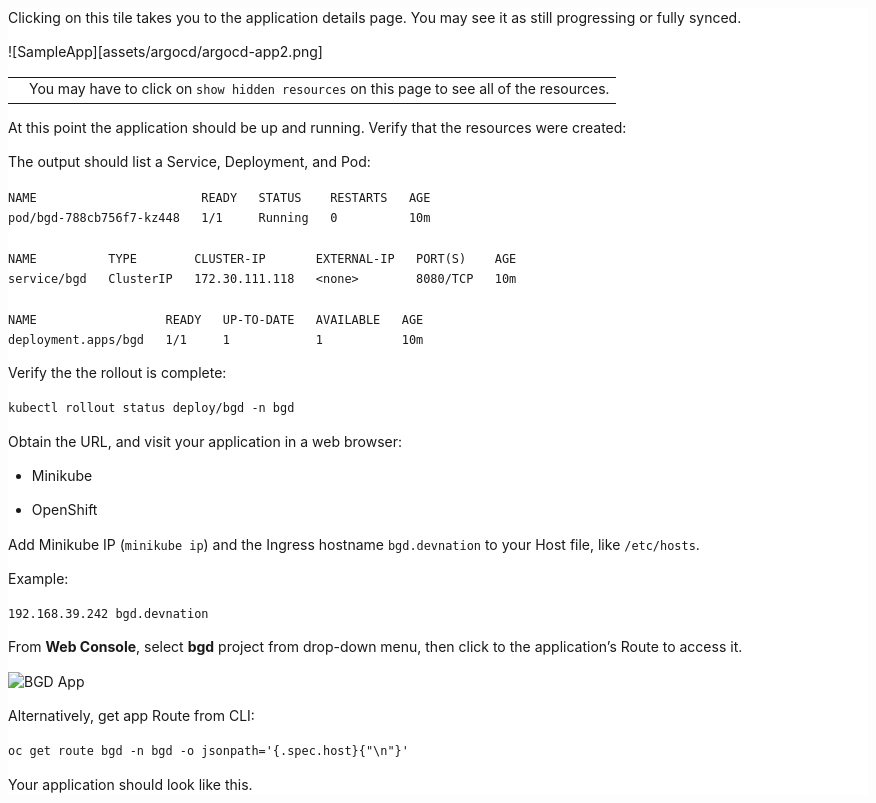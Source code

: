 Clicking on this tile takes you to the application details page. You may see it as still progressing or fully synced.

![SampleApp][assets/argocd/argocd-app2.png]

<table><tbody><tr><td><i title="Note"></i></td><td>You may have to click on <code>show hidden resources</code> on this page to see all of the resources.</td></tr></tbody></table>

At this point the application should be up and running. Verify that the resources were created:

The output should list a Service, Deployment, and Pod:

```
NAME                       READY   STATUS    RESTARTS   AGE
pod/bgd-788cb756f7-kz448   1/1     Running   0          10m

NAME          TYPE        CLUSTER-IP       EXTERNAL-IP   PORT(S)    AGE
service/bgd   ClusterIP   172.30.111.118   <none>        8080/TCP   10m

NAME                  READY   UP-TO-DATE   AVAILABLE   AGE
deployment.apps/bgd   1/1     1            1           10m
```

Verify the the rollout is complete:

```
kubectl rollout status deploy/bgd -n bgd
```

Obtain the URL, and visit your application in a web browser:

-   Minikube
    
-   OpenShift
    

Add Minikube IP (`minikube ip`) and the Ingress hostname `bgd.devnation` to your Host file, like `/etc/hosts`.

Example:

```
192.168.39.242 bgd.devnation
```

From **Web Console**, select **bgd** project from drop-down menu, then click to the application’s Route to access it.

![BGD App](bgdapp.png)

Alternatively, get app Route from CLI:

```
oc get route bgd -n bgd -o jsonpath='{.spec.host}{"\n"}'
```

Your application should look like this.


[def]: assets/argocd/argocd-app2.png
[def2]: assets/argocd/argocd-app1.png